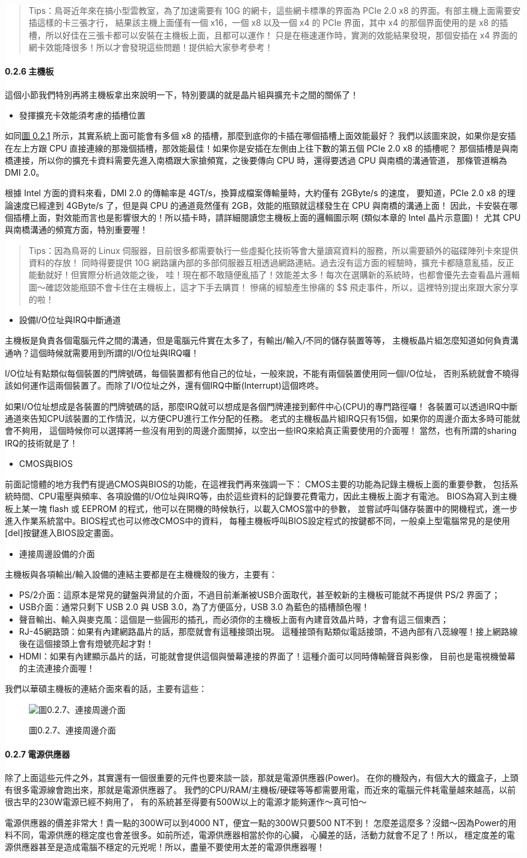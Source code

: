 > Tips：鳥哥近年來在搞小型雲教室，為了加速需要有 10G 的網卡，這些網卡標準的界面為 PCIe 2.0 x8 的界面。有部主機上面需要安插這樣的卡三張才行， 結果該主機上面僅有一個 x16，一個 x8 以及一個 x4 的 PCIe 界面，其中 x4 的那個界面使用的是 x8 的插槽，所以好佳在三張卡都可以安裝在主機板上面，且都可以運作！ 只是在極速運作時，實測的效能結果發現，那個安插在 x4 界面的網卡效能降很多！所以才會發現這些問題！提供給大家參考參考！

#### 0.2.6 主機板

這個小節我們特別再將主機板拿出來說明一下，特別要講的就是晶片組與擴充卡之間的關係了！

* 發揮擴充卡效能須考慮的插槽位置

如同[圖 0.2.1](https://linux.vbird.org/linux\_basic/centos7/0105computers.php#chipset) 所示，其實系統上面可能會有多個 x8 的插槽，那麼到底你的卡插在哪個插槽上面效能最好？ 我們以該圖來說，如果你是安插在左上方跟 CPU 直接連線的那幾個插槽，那效能最佳！如果你是安插在左側由上往下數的第五個 PCIe 2.0 x8 的插槽呢？ 那個插槽是與南橋連接，所以你的擴充卡資料需要先進入南橋跟大家搶頻寬，之後要傳向 CPU 時，還得要透過 CPU 與南橋的溝通管道， 那條管道稱為 DMI 2.0。

根據 Intel 方面的資料來看，DMI 2.0 的傳輸率是 4GT/s，換算成檔案傳輸量時，大約僅有 2GByte/s 的速度， 要知道，PCIe 2.0 x8 的理論速度已經達到 4GByte/s 了，但是與 CPU 的通道竟然僅有 2GB，效能的瓶頸就這樣發生在 CPU 與南橋的溝通上面！ 因此，卡安裝在哪個插槽上面，對效能而言也是影響很大的！所以插卡時，請詳細閱讀您主機板上面的邏輯圖示啊 (類似本章的 Intel 晶片示意圖)！ 尤其 CPU 與南橋溝通的頻寬方面，特別重要喔！

> Tips：因為鳥哥的 Linux 伺服器，目前很多都需要執行一些虛擬化技術等會大量讀寫資料的服務，所以需要額外的磁碟陣列卡來提供資料的存放！ 同時得要提供 10G 網路讓內部的多部伺服器互相透過網路連結。過去沒有這方面的經驗時，擴充卡都隨意亂插，反正能動就好！但實際分析過效能之後， 哇！現在都不敢隨便亂插了！效能差太多！每次在選購新的系統時，也都會優先去查看晶片邏輯圖～確認效能瓶頸不會卡住在主機板上，這才下手去購買！ 慘痛的經驗產生慘痛的 \$$ 飛走事件，所以，這裡特別提出來跟大家分享的啦！

* 設備I/O位址與IRQ中斷通道

主機板是負責各個電腦元件之間的溝通，但是電腦元件實在太多了，有輸出/輸入/不同的儲存裝置等等， 主機板晶片組怎麼知道如何負責溝通吶？這個時候就需要用到所謂的I/O位址與IRQ囉！

I/O位址有點類似每個裝置的門牌號碼，每個裝置都有他自己的位址，一般來說，不能有兩個裝置使用同一個I/O位址， 否則系統就會不曉得該如何運作這兩個裝置了。而除了I/O位址之外，還有個IRQ中斷(Interrupt)這個咚咚。

如果I/O位址想成是各裝置的門牌號碼的話，那麼IRQ就可以想成是各個門牌連接到郵件中心(CPU)的專門路徑囉！ 各裝置可以透過IRQ中斷通道來告知CPU該裝置的工作情況，以方便CPU進行工作分配的任務。 老式的主機板晶片組IRQ只有15個，如果你的周邊介面太多時可能就會不夠用， 這個時候你可以選擇將一些沒有用到的周邊介面關掉，以空出一些IRQ來給真正需要使用的介面喔！ 當然，也有所謂的sharing IRQ的技術就是了！

* CMOS與BIOS

前面記憶體的地方我們有提過CMOS與BIOS的功能，在這裡我們再來強調一下： CMOS主要的功能為記錄主機板上面的重要參數， 包括系統時間、CPU電壓與頻率、各項設備的I/O位址與IRQ等，由於這些資料的記錄要花費電力，因此主機板上面才有電池。 BIOS為寫入到主機板上某一塊 flash 或 EEPROM 的程式，他可以在開機的時候執行，以載入CMOS當中的參數， 並嘗試呼叫儲存裝置中的開機程式，進一步進入作業系統當中。BIOS程式也可以修改CMOS中的資料， 每種主機板呼叫BIOS設定程式的按鍵都不同，一般桌上型電腦常見的是使用\[del]按鍵進入BIOS設定畫面。

* 連接周邊設備的介面

主機板與各項輸出/輸入設備的連結主要都是在主機機殼的後方，主要有：

* PS/2介面：這原本是常見的鍵盤與滑鼠的介面，不過目前漸漸被USB介面取代，甚至較新的主機板可能就不再提供 PS/2 界面了；
* USB介面：通常只剩下 USB 2.0 與 USB 3.0，為了方便區分，USB 3.0 為藍色的插槽顏色喔！
* 聲音輸出、輸入與麥克風：這個是一些圓形的插孔，而必須你的主機板上面有內建音效晶片時，才會有這三個東西；
* RJ-45網路頭：如果有內建網路晶片的話，那麼就會有這種接頭出現。 這種接頭有點類似電話接頭，不過內部有八蕊線喔！接上網路線後在這個接頭上會有燈號亮起才對！
* HDMI：如果有內建顯示晶片的話，可能就會提供這個與螢幕連接的界面了！這種介面可以同時傳輸聲音與影像， 目前也是電視機螢幕的主流連接介面喔！

我們以華碩主機板的連結介面來看的話，主要有這些：

<figure><img src="https://linux.vbird.org/linux_basic/centos7/0105computers/connect02.jpg" alt="圖0.2.7、連接周邊介面"><figcaption><p>圖0.2.7、連接周邊介面</p></figcaption></figure>

#### 0.2.7 電源供應器

除了上面這些元件之外，其實還有一個很重要的元件也要來談一談，那就是電源供應器(Power)。 在你的機殼內，有個大大的鐵盒子，上頭有很多電源線會跑出來，那就是電源供應器了。 我們的CPU/RAM/主機板/硬碟等等都需要用電，而近來的電腦元件耗電量越來越高，以前很古早的230W電源已經不夠用了， 有的系統甚至得要有500W以上的電源才能夠運作～真可怕～

電源供應器的價差非常大！貴一點的300W可以到4000 NT，便宜一點的300W只要500 NT不到！ 怎麼差這麼多？沒錯～因為Power的用料不同，電源供應的穩定度也會差很多。如前所述，電源供應器相當於你的心臟， 心臟差的話，活動力就會不足了！所以， 穩定度差的電源供應器甚至是造成電腦不穩定的元兇呢！所以，盡量不要使用太差的電源供應器喔！
